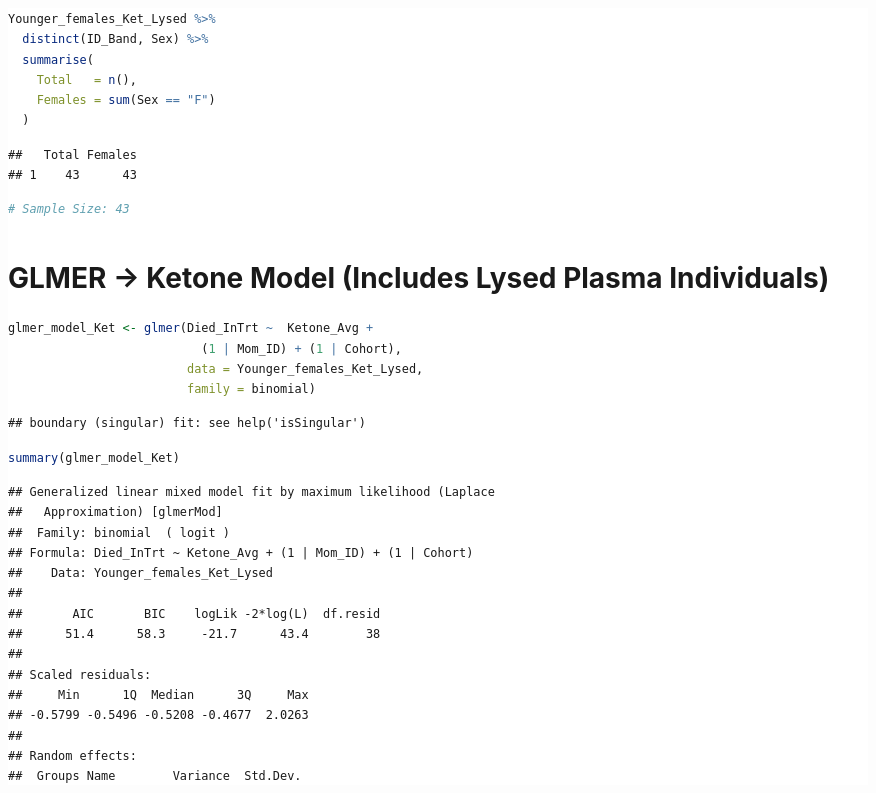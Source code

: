 ``` r
Younger_females_Ket_Lysed %>%
  distinct(ID_Band, Sex) %>%
  summarise(
    Total   = n(),
    Females = sum(Sex == "F")
  )
```

    ##   Total Females
    ## 1    43      43

``` r
# Sample Size: 43
```

# GLMER -\> Ketone Model (Includes Lysed Plasma Individuals)

``` r
glmer_model_Ket <- glmer(Died_InTrt ~  Ketone_Avg +
                           (1 | Mom_ID) + (1 | Cohort),
                         data = Younger_females_Ket_Lysed,
                         family = binomial)
```

    ## boundary (singular) fit: see help('isSingular')

``` r
summary(glmer_model_Ket)
```

    ## Generalized linear mixed model fit by maximum likelihood (Laplace
    ##   Approximation) [glmerMod]
    ##  Family: binomial  ( logit )
    ## Formula: Died_InTrt ~ Ketone_Avg + (1 | Mom_ID) + (1 | Cohort)
    ##    Data: Younger_females_Ket_Lysed
    ## 
    ##       AIC       BIC    logLik -2*log(L)  df.resid 
    ##      51.4      58.3     -21.7      43.4        38 
    ## 
    ## Scaled residuals: 
    ##     Min      1Q  Median      3Q     Max 
    ## -0.5799 -0.5496 -0.5208 -0.4677  2.0263 
    ## 
    ## Random effects:
    ##  Groups Name        Variance  Std.Dev. 